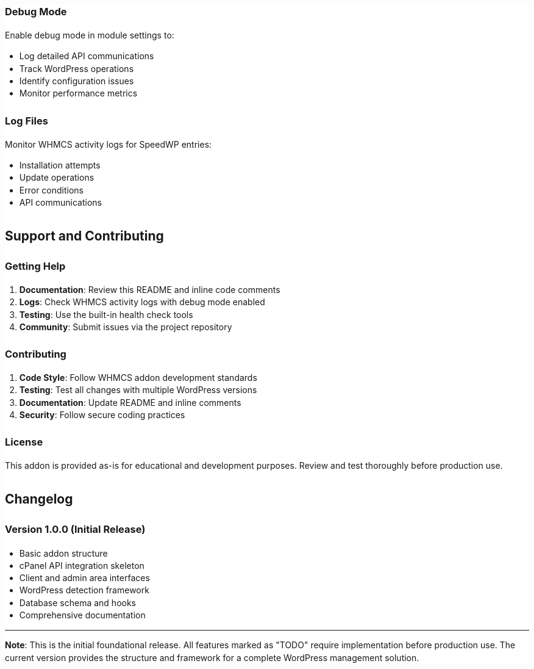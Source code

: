 ### Debug Mode

Enable debug mode in module settings to:
- Log detailed API communications
- Track WordPress operations
- Identify configuration issues
- Monitor performance metrics

### Log Files

Monitor WHMCS activity logs for SpeedWP entries:
- Installation attempts
- Update operations
- Error conditions
- API communications

## Support and Contributing

### Getting Help

1. **Documentation**: Review this README and inline code comments
2. **Logs**: Check WHMCS activity logs with debug mode enabled
3. **Testing**: Use the built-in health check tools
4. **Community**: Submit issues via the project repository

### Contributing

1. **Code Style**: Follow WHMCS addon development standards
2. **Testing**: Test all changes with multiple WordPress versions
3. **Documentation**: Update README and inline comments
4. **Security**: Follow secure coding practices

### License

This addon is provided as-is for educational and development purposes. Review and test thoroughly before production use.

## Changelog

### Version 1.0.0 (Initial Release)
- Basic addon structure
- cPanel API integration skeleton
- Client and admin area interfaces
- WordPress detection framework
- Database schema and hooks
- Comprehensive documentation

---

**Note**: This is the initial foundational release. All features marked as "TODO" require implementation before production use. The current version provides the structure and framework for a complete WordPress management solution.